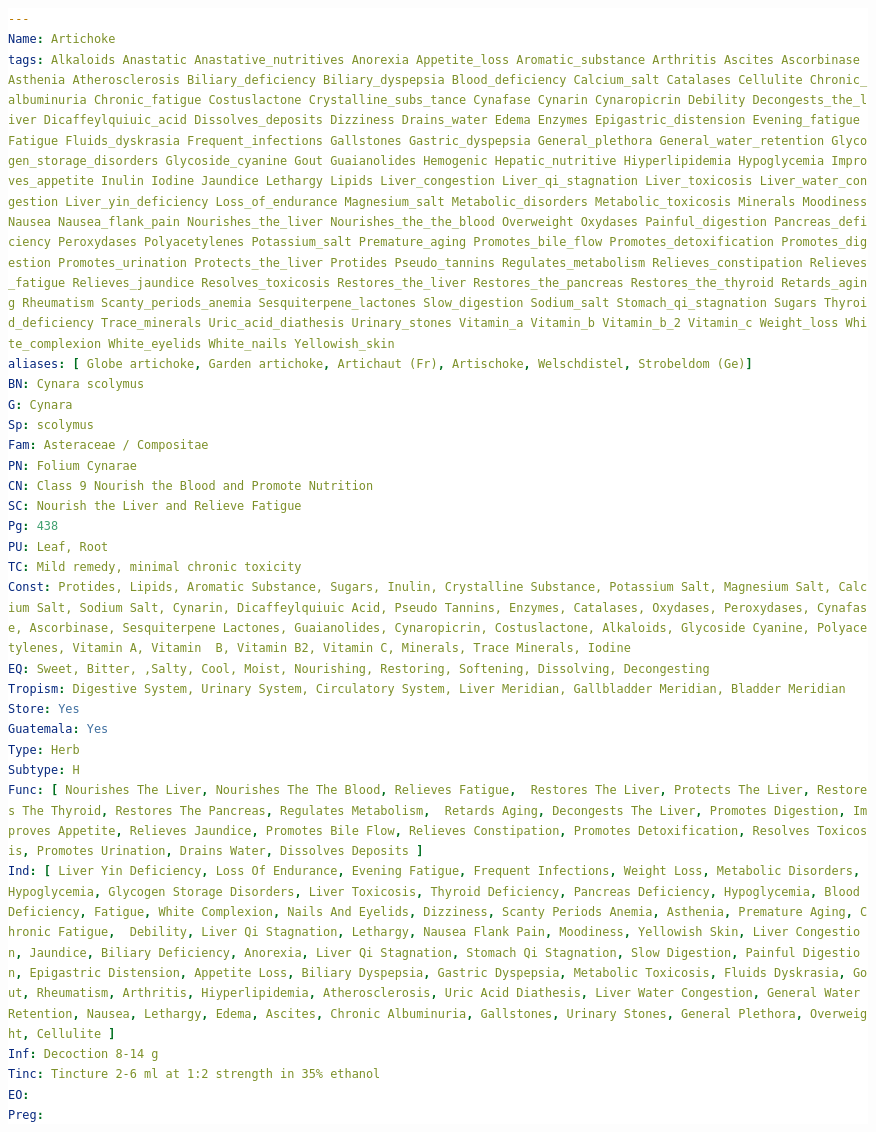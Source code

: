 ```yaml
---
Name: Artichoke
tags: Alkaloids Anastatic Anastative_nutritives Anorexia Appetite_loss Aromatic_substance Arthritis Ascites Ascorbinase Asthenia Atherosclerosis Biliary_deficiency Biliary_dyspepsia Blood_deficiency Calcium_salt Catalases Cellulite Chronic_albuminuria Chronic_fatigue Costuslactone Crystalline_subs_tance Cynafase Cynarin Cynaropicrin Debility Decongests_the_liver Dicaffeylquiuic_acid Dissolves_deposits Dizziness Drains_water Edema Enzymes Epigastric_distension Evening_fatigue Fatigue Fluids_dyskrasia Frequent_infections Gallstones Gastric_dyspepsia General_plethora General_water_retention Glycogen_storage_disorders Glycoside_cyanine Gout Guaianolides Hemogenic Hepatic_nutritive Hiyperlipidemia Hypoglycemia Improves_appetite Inulin Iodine Jaundice Lethargy Lipids Liver_congestion Liver_qi_stagnation Liver_toxicosis Liver_water_congestion Liver_yin_deficiency Loss_of_endurance Magnesium_salt Metabolic_disorders Metabolic_toxicosis Minerals Moodiness Nausea Nausea_flank_pain Nourishes_the_liver Nourishes_the_the_blood Overweight Oxydases Painful_digestion Pancreas_deficiency Peroxydases Polyacetylenes Potassium_salt Premature_aging Promotes_bile_flow Promotes_detoxification Promotes_digestion Promotes_urination Protects_the_liver Protides Pseudo_tannins Regulates_metabolism Relieves_constipation Relieves_fatigue Relieves_jaundice Resolves_toxicosis Restores_the_liver Restores_the_pancreas Restores_the_thyroid Retards_aging Rheumatism Scanty_periods_anemia Sesquiterpene_lactones Slow_digestion Sodium_salt Stomach_qi_stagnation Sugars Thyroid_deficiency Trace_minerals Uric_acid_diathesis Urinary_stones Vitamin_a Vitamin_b Vitamin_b_2 Vitamin_c Weight_loss White_complexion White_eyelids White_nails Yellowish_skin
aliases: [ Globe artichoke, Garden artichoke, Artichaut (Fr), Artischoke, Welschdistel, Strobeldom (Ge)]
BN: Cynara scolymus
G: Cynara
Sp: scolymus
Fam: Asteraceae / Compositae
PN: Folium Cynarae
CN: Class 9 Nourish the Blood and Promote Nutrition
SC: Nourish the Liver and Relieve Fatigue
Pg: 438
PU: Leaf, Root
TC: Mild remedy, minimal chronic toxicity 
Const: Protides, Lipids, Aromatic Substance, Sugars, Inulin, Crystalline Subs­tance, Potassium Salt, Magnesium Salt, Calcium Salt, Sodium Salt, Cynarin, Dicaffeylquiuic Acid, Pseudo­ Tannins, Enzymes, Catalases, Oxydases, Peroxydases, Cynafase, Ascorbinase, Sesquiterpene Lactones, Guaianolides, Cynaropicrin, Costuslactone, Alkaloids, Glycoside Cyanine, Polyacetylenes, Vitamin A, Vitamin  B, Vitamin B2, Vitamin C, Minerals, Trace Minerals, Iodine
EQ: Sweet, Bitter, ,Salty, Cool, Moist, Nourishing, Restoring, Softening, Dissolving, Decongesting
Tropism: Digestive System, Urinary System, Circulatory System, Liver Meridian, Gallbladder Meridian, Bladder Meridian
Store: Yes
Guatemala: Yes
Type: Herb
Subtype: H
Func: [ Nourishes The Liver, Nourishes The The Blood, Relieves Fatigue,  Restores The Liver, Protects The Liver, Restores The Thyroid, Restores The Pancreas, Regulates Metabolism,  Retards Aging, Decongests The Liver, Promotes Digestion, Improves Appetite, Relieves Jaundice, Promotes Bile Flow, Relieves Constipation, Promotes Detoxification, Resolves Toxicosis, Promotes Urination, Drains Water, Dissolves Deposits ]
Ind: [ Liver Yin Deficiency, Loss Of Endurance, Evening Fatigue, Frequent Infections, Weight Loss, Metabolic Disorders, Hypoglycemia, Glycogen Storage Disorders, Liver Toxicosis, Thyroid Deficiency, Pancreas Deficiency, Hypoglycemia, Blood Deficiency, Fatigue, White Complexion, Nails And Eyelids, Dizziness, Scanty Periods Anemia, Asthenia, Premature Aging, Chronic Fatigue,  Debility, Liver Qi Stagnation, Lethargy, Nausea Flank Pain, Moodiness, Yellowish Skin, Liver Congestion, Jaundice, Biliary Deficiency, Anorexia, Liver Qi Stagnation, Stomach Qi Stagnation, Slow Digestion, Painful Digestion, Epigastric Distension, Appetite Loss, Biliary Dyspepsia, Gastric Dyspepsia, Metabolic Toxicosis, Fluids Dyskrasia, Gout, Rheumatism, Arthritis, Hiyperlipidemia, Atherosclerosis, Uric Acid Diathesis, Liver Water Congestion, General Water Retention, Nausea, Lethargy, Edema, Ascites, Chronic Albuminuria, Gallstones, Urinary Stones, General Plethora, Overweight, Cellulite ]
Inf: Decoction 8-14 g
Tinc: Tincture 2-6 ml at 1:2 strength in 35% ethanol  
EO: 
Preg: 
```